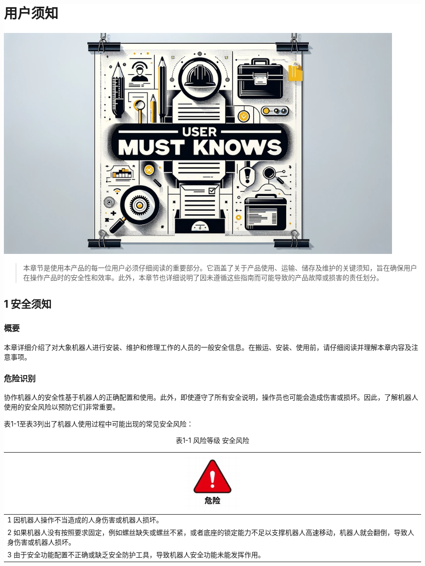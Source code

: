 # 用户须知

<img src="../resources/3-UserNotes/image/3-usermustknows-1.png" alt="img-1" width="800" height=“auto” /> <br>

> 本章节是使用本产品的每一位用户必须仔细阅读的重要部分。它涵盖了关于产品使用、运输、储存及维护的关键须知，旨在确保用户在操作产品时的安全性和效率。此外，本章节也详细说明了因未遵循这些指南而可能导致的产品故障或损害的责任划分。

## 1 安全须知

### 概要

  本章详细介绍了对大象机器人进行安装、维护和修理工作的人员的一般安全信息。在搬运、安装、使用前，请仔细阅读并理解本章内容及注意事项。

### 危险识别

 协作机器人的安全性基于机器人的正确配置和使用。此外，即使遵守了所有安全说明，操作员也可能会造成伤害或损坏。因此，了解机器人使用的安全风险以预防它们非常重要。

 表1-1至表3列出了机器人使用过程中可能出现的常见安全风险：

<center>表1-1 风险等级 安全风险</center>

| <img src="../resources/3-UserNotes/image/danger.png" title="" alt="" data-align="center">       |
| ---------------------------------------------------------------------- |
| 1 因机器人操作不当造成的人身伤害或机器人损坏。 |
| 2 如果机器人没有按照要求固定，例如螺丝缺失或螺丝不紧，或者底座的锁定能力不足以支撑机器人高速移动，机器人就会翻倒，导致人身伤害或机器人损坏。 |
| 3 由于安全功能配置不正确或缺乏安全防护工具，导致机器人安全功能未能发挥作用。|
